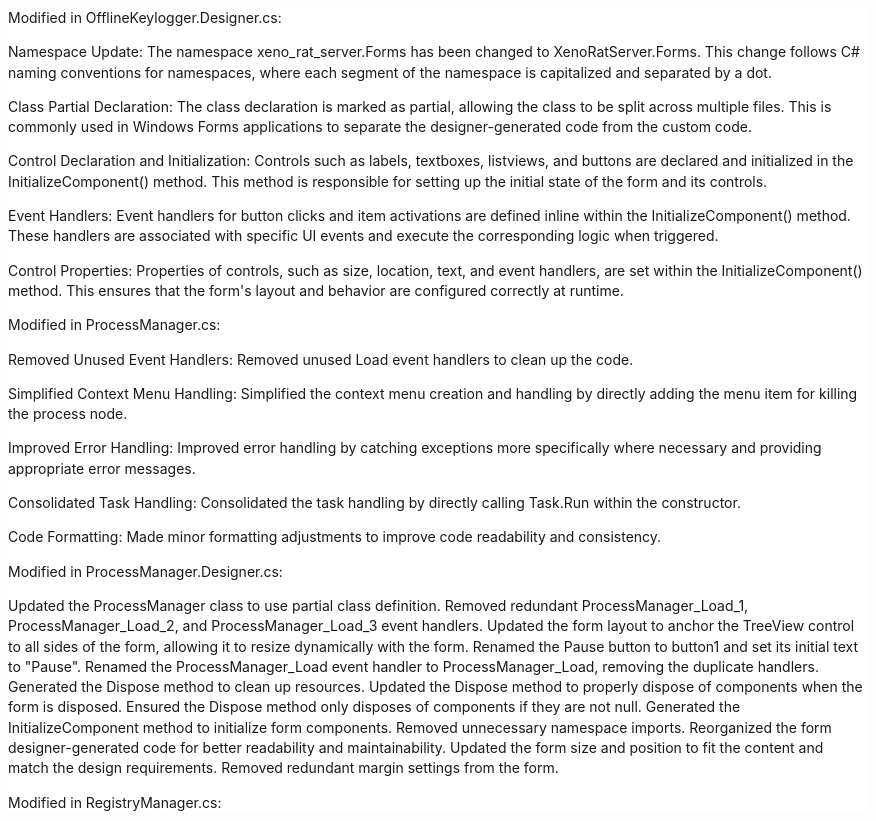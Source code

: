 Modified in OfflineKeylogger.Designer.cs:

Namespace Update: The namespace xeno_rat_server.Forms has been changed to XenoRatServer.Forms. This change follows C# naming conventions for namespaces, where each segment of the namespace is capitalized and separated by a dot.

Class Partial Declaration: The class declaration is marked as partial, allowing the class to be split across multiple files. This is commonly used in Windows Forms applications to separate the designer-generated code from the custom code.

Control Declaration and Initialization: Controls such as labels, textboxes, listviews, and buttons are declared and initialized in the InitializeComponent() method. This method is responsible for setting up the initial state of the form and its controls.

Event Handlers: Event handlers for button clicks and item activations are defined inline within the InitializeComponent() method. These handlers are associated with specific UI events and execute the corresponding logic when triggered.

Control Properties: Properties of controls, such as size, location, text, and event handlers, are set within the InitializeComponent() method. This ensures that the form's layout and behavior are configured correctly at runtime.

Modified in ProcessManager.cs:

Removed Unused Event Handlers: Removed unused Load event handlers to clean up the code.

Simplified Context Menu Handling: Simplified the context menu creation and handling by directly adding the menu item for killing the process node.

Improved Error Handling: Improved error handling by catching exceptions more specifically where necessary and providing appropriate error messages.

Consolidated Task Handling: Consolidated the task handling by directly calling Task.Run within the constructor.

Code Formatting: Made minor formatting adjustments to improve code readability and consistency.

Modified in ProcessManager.Designer.cs:

Updated the ProcessManager class to use partial class definition.
Removed redundant ProcessManager_Load_1, ProcessManager_Load_2, and ProcessManager_Load_3 event handlers.
Updated the form layout to anchor the TreeView control to all sides of the form, allowing it to resize dynamically with the form.
Renamed the Pause button to button1 and set its initial text to "Pause".
Renamed the ProcessManager_Load event handler to ProcessManager_Load, removing the duplicate handlers.
Generated the Dispose method to clean up resources.
Updated the Dispose method to properly dispose of components when the form is disposed.
Ensured the Dispose method only disposes of components if they are not null.
Generated the InitializeComponent method to initialize form components.
Removed unnecessary namespace imports.
Reorganized the form designer-generated code for better readability and maintainability.
Updated the form size and position to fit the content and match the design requirements.
Removed redundant margin settings from the form.

Modified in RegistryManager.cs:
